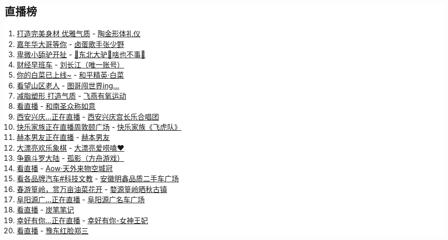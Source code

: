 ## 直播榜

1. [打造完美身材 优雅气质](https://webcast.amemv.com/webcast/reflow/6938549236514769677) - [陶金形体礼仪](https://www.iesdouyin.com/share/user/70001871758?sec_uid=MS4wLjABAAAAWjGDkCmZb5f5qzPVDfMCgIbbNLZwJPEJGV7vPWi3WiY)
1. [嘉年华大哥等你](https://webcast.amemv.com/webcast/reflow/6938573567932009227) - [卤蛋歌手张少野](https://www.iesdouyin.com/share/user/3315731865543948?sec_uid=MS4wLjABAAAAQoFfCvKzt5r6Q0lWFsPuFl10L_bFQMyrJTUik3_LeP2sRJy84yRZQigtA-DGDUVC)
1. [卑微小舔驴开扯](https://webcast.amemv.com/webcast/reflow/6938566101165017887) - [🐾东北大驴🎠啥也不事🍼](https://www.iesdouyin.com/share/user/2704428293695611?sec_uid=MS4wLjABAAAAWDhLunC41QqCxpSvNBdhjLJ6JHxjHOWr6I4l6n8YIFMplc8hLJX3x-hdZJSVfmVR)
1. [财经早班车](https://webcast.amemv.com/webcast/reflow/6938564971861232421) - [刘长江（唯一账号）](https://www.iesdouyin.com/share/user/1415802391378143?sec_uid=MS4wLjABAAAA0DVg3iIFWDGOMd8v3RQgrX_S0JnvFZ0hsPuKWL1qxlUXaY5cJPVGX-_S-9NSAyQL)
1. [你的白菜已上线~](https://webcast.amemv.com/webcast/reflow/6938568002853964557) - [和平精英·白菜](https://www.iesdouyin.com/share/user/107906383740?sec_uid=MS4wLjABAAAALAKarQfuvULEOFvFRBh7zZQutzqXr9CyHsSaxVf07rI)
1. [看望山区老人](https://webcast.amemv.com/webcast/reflow/6938553606945688324) - [图哥闯世界ing…](https://www.iesdouyin.com/share/user/443826038912766?sec_uid=MS4wLjABAAAA7NMZKdyuiDhMHaDkz5_r5muh07nJoEfxu-fYt5XMd0E)
1. [减脂塑形 打造气质](https://webcast.amemv.com/webcast/reflow/6938556767735417604) - [飞燕有氧运动](https://www.iesdouyin.com/share/user/2497714171418396?sec_uid=MS4wLjABAAAA2gVB2uqQcbLe9_aG1NdPtIJxBEX4tBQ0M7WdMwt9-c9b1w3sbmZqgZSuiK3i_I8S)
1. [看直播](https://webcast.amemv.com/webcast/reflow/6938565343988288296) - [和南圣众称如意](https://www.iesdouyin.com/share/user/4256902357998429?sec_uid=MS4wLjABAAAAip-FDNvPQoM9B_Aao3TzICpRtTdSwL538BWJPmHKIN-PLE2cB_xBRvGrKehAzlrb)
1. [西安兴庆...正在直播](https://webcast.amemv.com/webcast/reflow/6938556129526221602) - [西安兴庆宫长乐合唱团](https://www.iesdouyin.com/share/user/109171282926?sec_uid=MS4wLjABAAAA4vz41xKMvxTapGZpVf3fJhc74COsNW9KqEB5MoAjLF8)
1. [快乐家族正在直播周敦颐广场](https://webcast.amemv.com/webcast/reflow/6938565741838863139) - [快乐家族《飞虎队》](https://www.iesdouyin.com/share/user/103821556715?sec_uid=MS4wLjABAAAAomKvZtXAhCchurijLvTVI04mOz7tj0jypu8nENxC98c)
1. [赫本男友正在直播](https://webcast.amemv.com/webcast/reflow/6938427851327245097) - [赫本男友](https://www.iesdouyin.com/share/user/62971093083?sec_uid=MS4wLjABAAAAMGtt0VUi4ZuaP_77tMD6VMg8F4I_6iYHjtBGiGf2PbE)
1. [大漂亮欢乐象棋](https://webcast.amemv.com/webcast/reflow/6938540158253861640) - [大漂亮爱唠嗑❤️](https://www.iesdouyin.com/share/user/3377333503005115?sec_uid=MS4wLjABAAAAth8ha6oQQHtAmYd-fFp9BVoV6_Chlg5Y9c2FCwuv73EL4hnKdI_E3iqWgWBunwHr)
1. [争霸斗罗大陆](https://webcast.amemv.com/webcast/reflow/6938559657737014024) - [孤影（方舟游戏）](https://www.iesdouyin.com/share/user/953999542457694?sec_uid=MS4wLjABAAAA0rJXcwdXdGxhi0hFvNs-4Picyaa5lXidYQu70qqH4GQ)
1. [看直播](https://webcast.amemv.com/webcast/reflow/6938566152784317199) - [Aow·天外来物空城冠](https://www.iesdouyin.com/share/user/3403680816565015?sec_uid=MS4wLjABAAAAQ8IC79xwu8gfGDtoG36BXkYjLfwLBFPWwbgWy7KPwv-3YrmS0SlSEBpNz_KwzAbX)
1. [看各品牌汽车#科技文教](https://webcast.amemv.com/webcast/reflow/6938543025144597263) - [安徽明鑫品质二手车广场](https://www.iesdouyin.com/share/user/1244255173742983?sec_uid=MS4wLjABAAAA-YhhFDmsq8X7hUqW4W-L0yZfKSWkqLBS3054g5tD9Ul1XlDnCo52KpIOgJZhVe-J)
1. [春游篁岭，赏万亩油菜花开](https://webcast.amemv.com/webcast/reflow/6938572121459231525) - [婺源篁岭晒秋古镇](https://www.iesdouyin.com/share/user/92196057150?sec_uid=MS4wLjABAAAAP8JBP8MjHDfGIN3NVP18cjZN_UrYbSZL3Nw-blaLb-c)
1. [阜阳源广...正在直播](https://webcast.amemv.com/webcast/reflow/6938530473866005261) - [阜阳源广名车广场](https://www.iesdouyin.com/share/user/2897909758825959?sec_uid=MS4wLjABAAAAjc4TzZ8q1zzV2zrP5YXLePI9DUdzpvHSSwxbpn0pKMJsj88CCrhq3Buzcw_tEzA8)
1. [看直播](https://webcast.amemv.com/webcast/reflow/6938553072352348935) - [炭笔笔记](https://www.iesdouyin.com/share/user/1662089339866823?sec_uid=MS4wLjABAAAACKnzhozzW0ioG8gxkCKuFPvx-vTBIjA2u2mm1luScG1u_d-N2SdnM4kYLU_fgMKH)
1. [幸好有你...正在直播](https://webcast.amemv.com/webcast/reflow/6938567266862648079) - [幸好有你-女神王妃](https://www.iesdouyin.com/share/user/2189836495632079?sec_uid=MS4wLjABAAAAz3eDwklQhzCIw1WTrBbAHeyQk_va7GFW0gi_LIyacC88xdiUoLOtA0rHiX9oish7)
1. [看直播](https://webcast.amemv.com/webcast/reflow/6938570693252598531) - [豫东红脸郑三](https://www.iesdouyin.com/share/user/1508173757816699?sec_uid=MS4wLjABAAAAoIQd7HMFagf5tk4g4Mk-7I4ZJdieBkniGKsqVDxMtGdkY8JjOXqmtico7tx3NvQS)